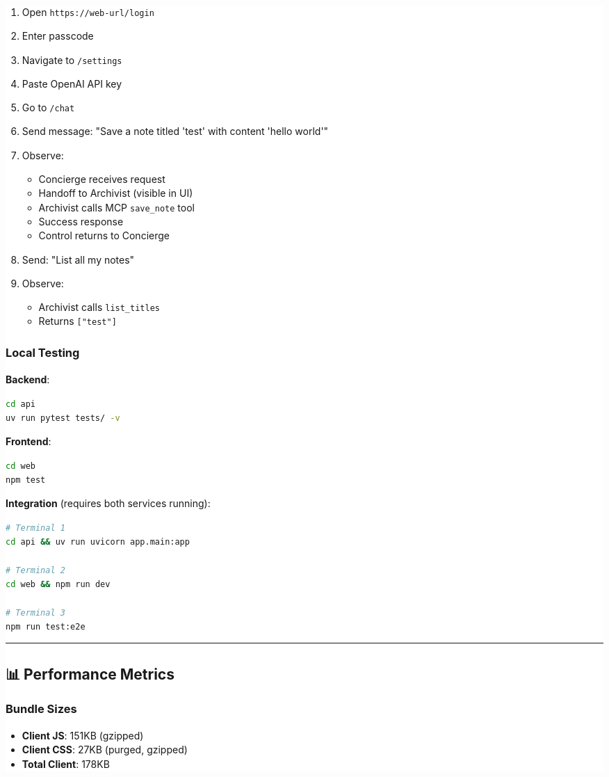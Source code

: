 1. Open `https://web-url/login`
2. Enter passcode
3. Navigate to `/settings`
4. Paste OpenAI API key
5. Go to `/chat`
6. Send message: "Save a note titled 'test' with content 'hello world'"
7. Observe:
   - Concierge receives request
   - Handoff to Archivist (visible in UI)
   - Archivist calls MCP `save_note` tool
   - Success response
   - Control returns to Concierge

8. Send: "List all my notes"
9. Observe:
   - Archivist calls `list_titles`
   - Returns `["test"]`

### Local Testing

**Backend**:
```bash
cd api
uv run pytest tests/ -v
```

**Frontend**:
```bash
cd web
npm test
```

**Integration** (requires both services running):
```bash
# Terminal 1
cd api && uv run uvicorn app.main:app

# Terminal 2
cd web && npm run dev

# Terminal 3
npm run test:e2e
```

---

## 📊 Performance Metrics

### Bundle Sizes

- **Client JS**: 151KB (gzipped)
- **Client CSS**: 27KB (purged, gzipped)
- **Total Client**: 178KB
